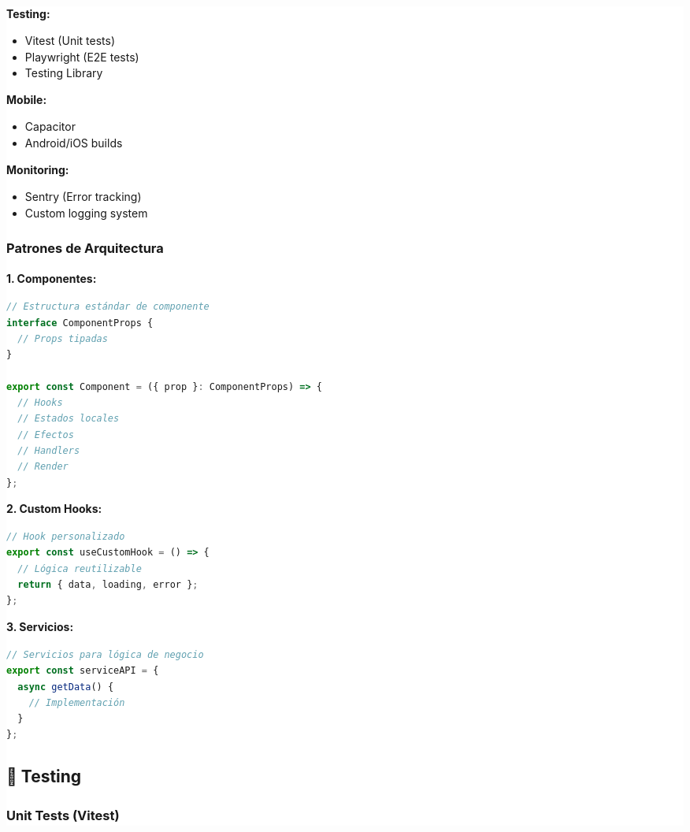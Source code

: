 **Testing:**
- Vitest (Unit tests)
- Playwright (E2E tests)
- Testing Library

**Mobile:**
- Capacitor
- Android/iOS builds

**Monitoring:**
- Sentry (Error tracking)
- Custom logging system

### Patrones de Arquitectura

**1. Componentes:**
```typescript
// Estructura estándar de componente
interface ComponentProps {
  // Props tipadas
}

export const Component = ({ prop }: ComponentProps) => {
  // Hooks
  // Estados locales
  // Efectos
  // Handlers
  // Render
};
```

**2. Custom Hooks:**
```typescript
// Hook personalizado
export const useCustomHook = () => {
  // Lógica reutilizable
  return { data, loading, error };
};
```

**3. Servicios:**
```typescript
// Servicios para lógica de negocio
export const serviceAPI = {
  async getData() {
    // Implementación
  }
};
```

## 🧪 Testing

### Unit Tests (Vitest)
